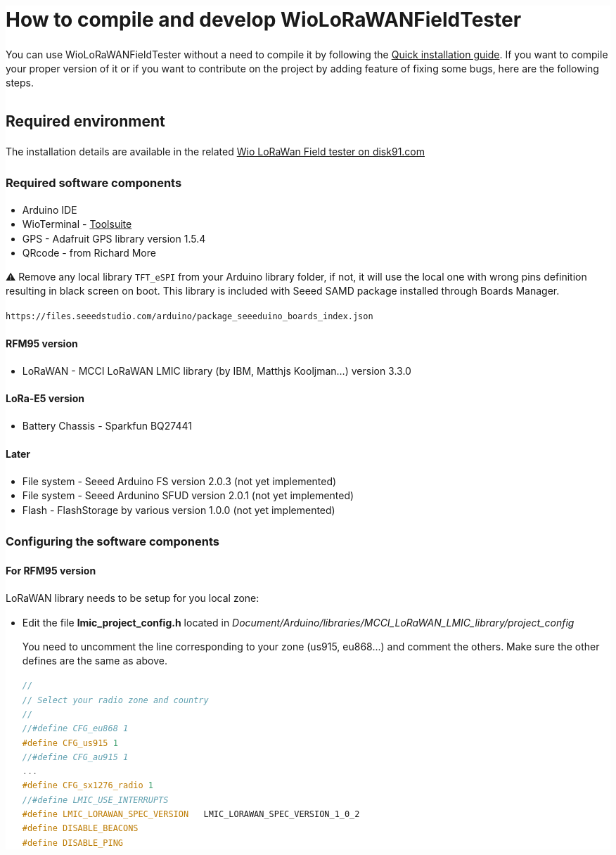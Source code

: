 # How to compile and develop WioLoRaWANFieldTester

You can use WioLoRaWANFieldTester without a need to compile it by following the [Quick installation guide](SETUP.md). If you want to compile your proper version of it or if you want to contribute on the project by adding feature of fixing some bugs, here are the following steps.

## Required environment

The installation details are available in the related [Wio LoRaWan Field tester on disk91.com](https://www.disk91.com/?p=5187) 

### Required software components
* Arduino IDE
* WioTerminal - [Toolsuite](https://wiki.seeedstudio.com/Wio-Terminal-Getting-Started/)
* GPS - Adafruit GPS library version 1.5.4
* QRcode - from Richard More

:warning: Remove any local library `TFT_eSPI` from your Arduino library folder, if not, it will use the local one with wrong pins definition resulting in black screen on boot. This library is included with Seeed SAMD package installed through Boards Manager.
```
https://files.seeedstudio.com/arduino/package_seeeduino_boards_index.json
```

#### RFM95 version
* LoRaWAN - MCCI LoRaWAN LMIC library (by IBM, Matthjs Kooljman…) version 3.3.0

#### LoRa-E5 version
* Battery Chassis - Sparkfun BQ27441

#### Later
* File system - Seeed Arduino FS version 2.0.3 (not yet implemented)
* File system - Seeed Ardunino SFUD version 2.0.1 (not yet implemented)
* Flash - FlashStorage by various version 1.0.0 (not yet implemented)

### Configuring the software components

#### For RFM95 version
LoRaWAN library needs to be setup for you local zone: 
  
- Edit the file **lmic_project_config.h** located in _Document/Arduino/libraries/MCCI_LoRaWAN_LMIC_library/project_config_

  You need to uncomment the line corresponding to your zone (us915, eu868...) and comment the others.
  Make sure the other defines are the same as above.
  ```C
  //
  // Select your radio zone and country
  //
  //#define CFG_eu868 1
  #define CFG_us915 1
  //#define CFG_au915 1
  ...
  #define CFG_sx1276_radio 1
  //#define LMIC_USE_INTERRUPTS
  #define LMIC_LORAWAN_SPEC_VERSION   LMIC_LORAWAN_SPEC_VERSION_1_0_2
  #define DISABLE_BEACONS
  #define DISABLE_PING
  ```
